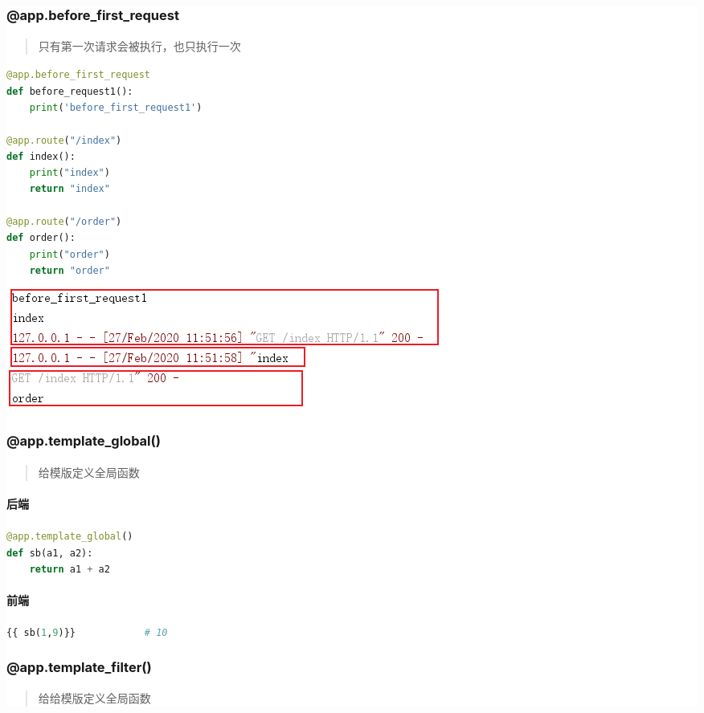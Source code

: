 

### @app.before_first_request

> 只有第一次请求会被执行，也只执行一次

```python
@app.before_first_request
def before_request1():
    print('before_first_request1')

@app.route("/index")
def index():
    print("index")
    return "index"

@app.route("/order")
def order():
    print("order")
    return "order"
```

![1582775695208](.assets/1582775695208.png)



### @app.template_global()

> 给模版定义全局函数

#### 后端

```python
@app.template_global()
def sb(a1, a2):
    return a1 + a2
```

#### 前端

```python
{{ sb(1,9)}}			# 10
```



### @app.template_filter()

> 给给模版定义全局函数
